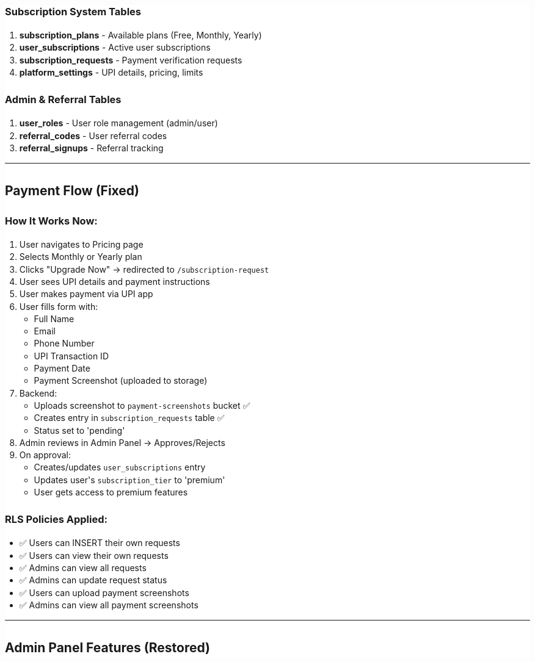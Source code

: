 ### Subscription System Tables
1. **subscription_plans** - Available plans (Free, Monthly, Yearly)
2. **user_subscriptions** - Active user subscriptions
3. **subscription_requests** - Payment verification requests
4. **platform_settings** - UPI details, pricing, limits

### Admin & Referral Tables
1. **user_roles** - User role management (admin/user)
2. **referral_codes** - User referral codes
3. **referral_signups** - Referral tracking

---

## Payment Flow (Fixed)

### How It Works Now:
1. User navigates to Pricing page
2. Selects Monthly or Yearly plan
3. Clicks "Upgrade Now" → redirected to `/subscription-request`
4. User sees UPI details and payment instructions
5. User makes payment via UPI app
6. User fills form with:
   - Full Name
   - Email
   - Phone Number
   - UPI Transaction ID
   - Payment Date
   - Payment Screenshot (uploaded to storage)
7. Backend:
   - Uploads screenshot to `payment-screenshots` bucket ✅
   - Creates entry in `subscription_requests` table ✅
   - Status set to 'pending'
8. Admin reviews in Admin Panel → Approves/Rejects
9. On approval:
   - Creates/updates `user_subscriptions` entry
   - Updates user's `subscription_tier` to 'premium'
   - User gets access to premium features

### RLS Policies Applied:
- ✅ Users can INSERT their own requests
- ✅ Users can view their own requests
- ✅ Admins can view all requests
- ✅ Admins can update request status
- ✅ Users can upload payment screenshots
- ✅ Admins can view all payment screenshots

---

## Admin Panel Features (Restored)
